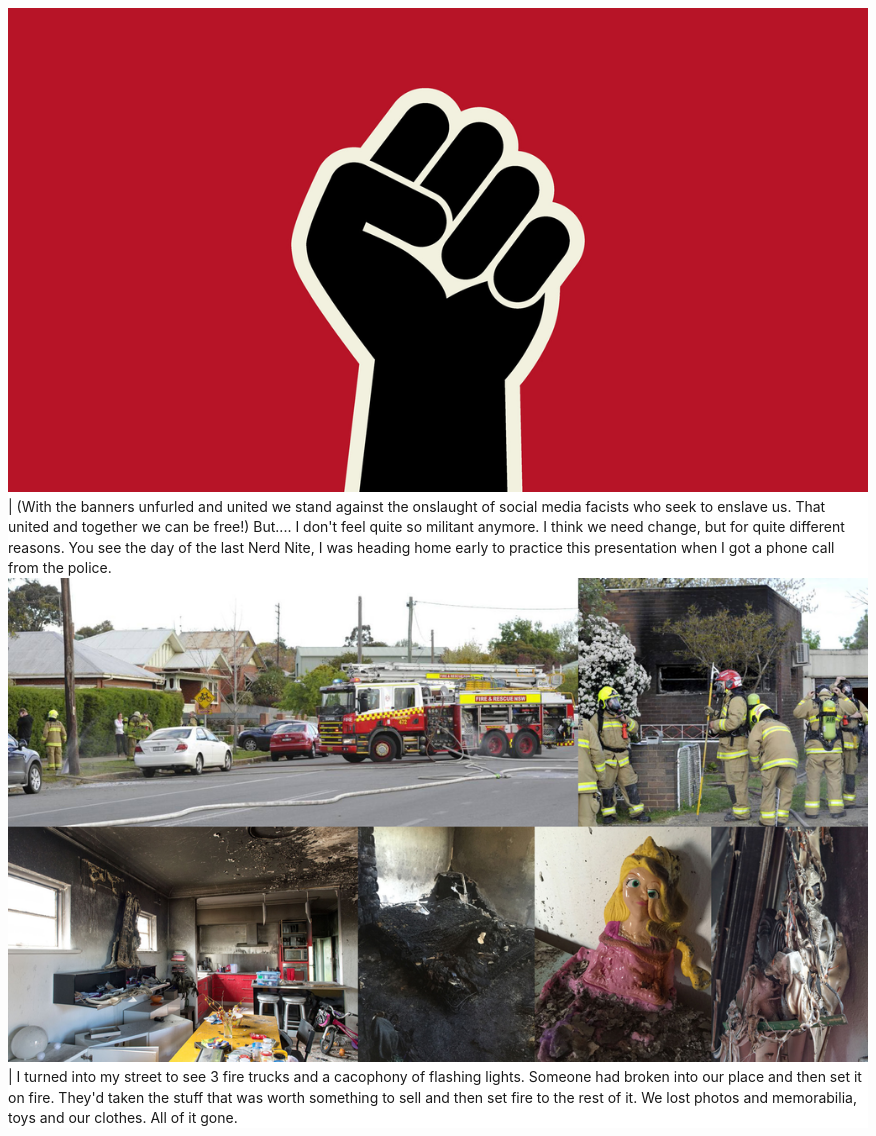 ![](../assets/article_images/exploitation-enclosure-enslavement//Tim-Nerd-Nite-V2_Page_53.jpg) | (With the banners unfurled and united we stand against the onslaught of social media facists who seek to enslave us. That united and together we can be free!) But.... I don't feel quite so militant anymore. I think we need change, but for quite different reasons. You see the day of the last Nerd Nite, I was heading home early to practice this presentation when I got a phone call from the police.
![](../assets/article_images/exploitation-enclosure-enslavement//Tim-Nerd-Nite-V2_Page_54.jpg) | I turned into my street to see 3 fire trucks and a cacophony of flashing lights. Someone had broken into our place and then set it on fire. They'd taken the stuff that was worth something to sell and then set fire to the rest of it. We lost photos and memorabilia, toys and our clothes. All of it gone.